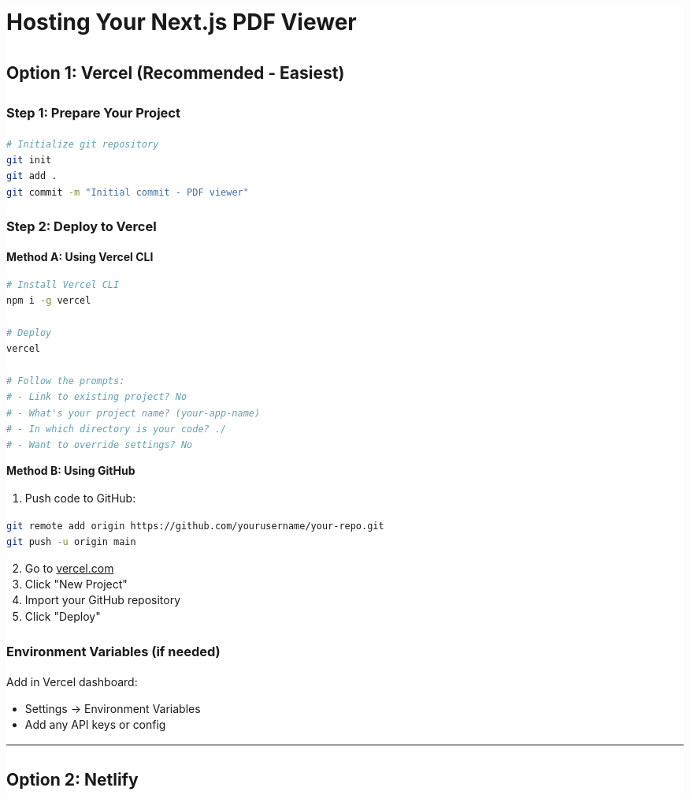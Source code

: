 # Hosting Your Next.js PDF Viewer

## Option 1: Vercel (Recommended - Easiest)

### Step 1: Prepare Your Project

```bash
# Initialize git repository
git init
git add .
git commit -m "Initial commit - PDF viewer"
```

### Step 2: Deploy to Vercel

**Method A: Using Vercel CLI**
```bash
# Install Vercel CLI
npm i -g vercel

# Deploy
vercel

# Follow the prompts:
# - Link to existing project? No
# - What's your project name? (your-app-name)
# - In which directory is your code? ./
# - Want to override settings? No
```

**Method B: Using GitHub**
1. Push code to GitHub:
```bash
git remote add origin https://github.com/yourusername/your-repo.git
git push -u origin main
```

2. Go to [vercel.com](https://vercel.com)
3. Click "New Project"
4. Import your GitHub repository
5. Click "Deploy"

### Environment Variables (if needed)
Add in Vercel dashboard:
- Settings → Environment Variables
- Add any API keys or config

---

## Option 2: Netlify

